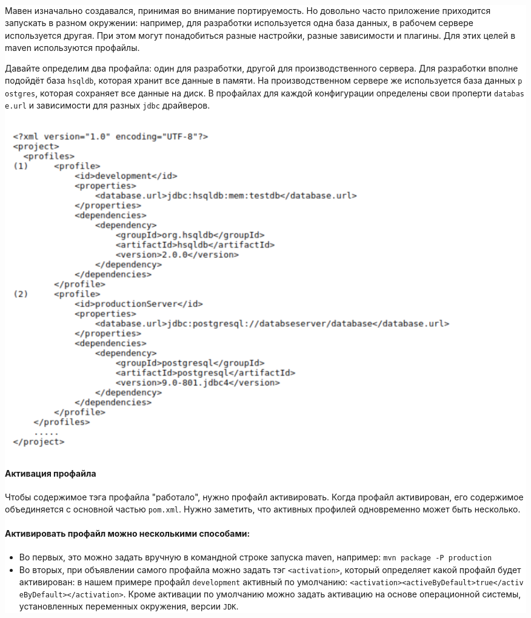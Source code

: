 Мавен изначально создавался, принимая во внимание портируемость. Но довольно часто приложение приходится запускать в разном окружении: например, для разработки
используется одна база данных, в рабочем сервере используется другая. При этом могут понадобиться разные настройки, разные зависимости и плагины. Для этих 
целей в maven используются профайлы.

Давайте определим два профайла: один для разработки, другой для производственного сервера. Для разработки вполне подойдёт база `hsqldb`, которая хранит все
данные в памяти. На производственном сервере же используется база данных `postgres`, которая сохраняет все данные на диск. В профайлах для каждой конфигурации
определены свои проперти `database.url` и зависимости для разных `jdbc` драйверов.

![Screenshot](../../resources/MavenProfiles.png)

#### Активация профайла

Чтобы содержимое тэга профайла "работало", нужно профайл активировать. Когда профайл активирован, его содержимое объединяется с основной частью `pom.xml`. 
Нужно заметить, что активных профилей одновременно может быть несколько. 

#### Активировать профайл можно несколькими способами:

- Во первых, это можно задать вручную в командной строке запуска maven, например: `mvn package -P production`
- Во вторых, при объявлении самого профайла можно задать тэг `<activation>`, который определяет какой профайл будет активирован: в нашем примере профайл 
`development` активный по умолчанию: `<activation><activeByDefault>true</activeByDefault></activation>`. Кроме активации по умолчанию можно задать активацию на
основе операционной системы, установленных переменных окружения, версии `JDK`.
